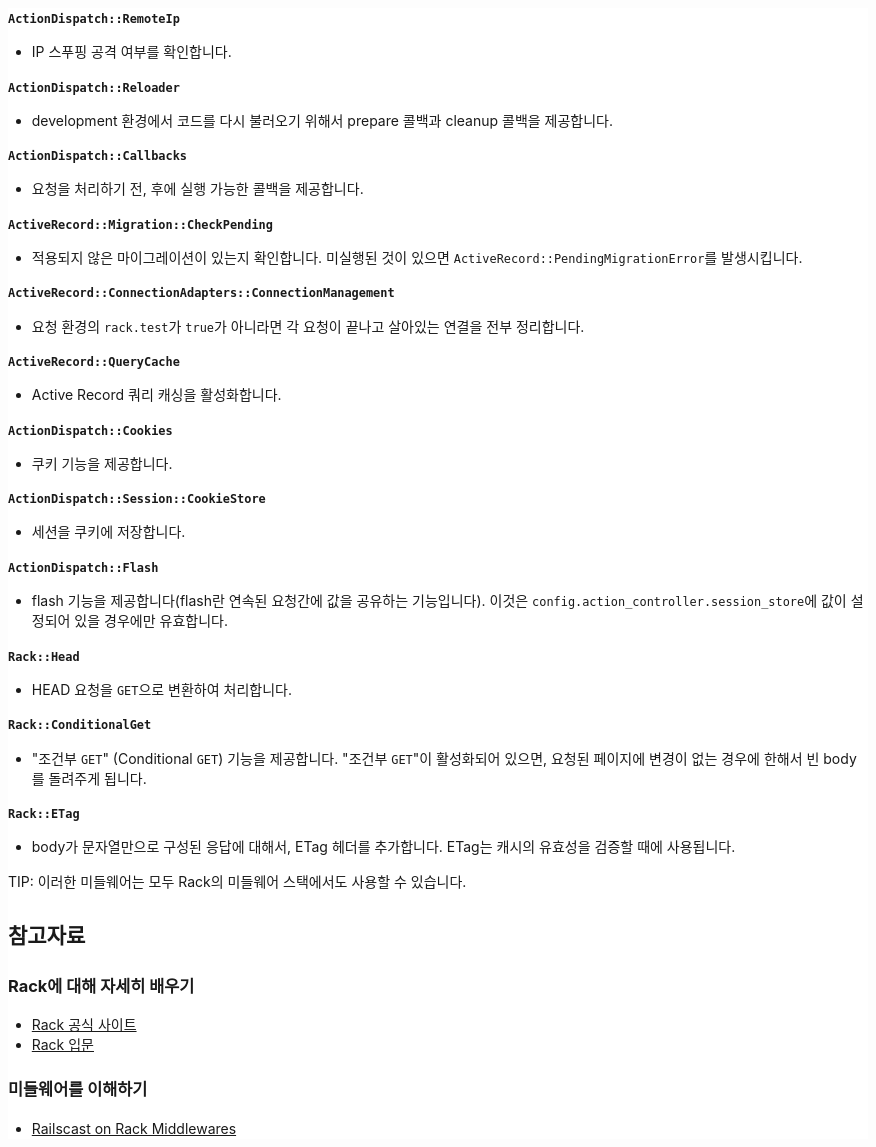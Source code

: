**`ActionDispatch::RemoteIp`**

* IP 스푸핑 공격 여부를 확인합니다.

**`ActionDispatch::Reloader`**

* development 환경에서 코드를 다시 불러오기 위해서 prepare 콜백과 cleanup 콜백을 제공합니다.

**`ActionDispatch::Callbacks`**

* 요청을 처리하기 전, 후에 실행 가능한 콜백을 제공합니다.

**`ActiveRecord::Migration::CheckPending`**

* 적용되지 않은 마이그레이션이 있는지 확인합니다. 미실행된 것이 있으면 `ActiveRecord::PendingMigrationError`를 발생시킵니다.

**`ActiveRecord::ConnectionAdapters::ConnectionManagement`**

* 요청 환경의 `rack.test`가 `true`가 아니라면 각 요청이 끝나고 살아있는 연결을 전부 정리합니다.

**`ActiveRecord::QueryCache`**

* Active Record 쿼리 캐싱을 활성화합니다.

**`ActionDispatch::Cookies`**

* 쿠키 기능을 제공합니다.

**`ActionDispatch::Session::CookieStore`**

* 세션을 쿠키에 저장합니다.

**`ActionDispatch::Flash`**

* flash 기능을 제공합니다(flash란 연속된 요청간에 값을 공유하는 기능입니다). 이것은 `config.action_controller.session_store`에 값이 설정되어 있을 경우에만 유효합니다.

**`Rack::Head`**

* HEAD 요청을 `GET`으로 변환하여 처리합니다.

**`Rack::ConditionalGet`**

* "조건부 `GET`" (Conditional `GET`) 기능을 제공합니다. "조건부 `GET`"이 활성화되어 있으면, 요청된 페이지에 변경이 없는 경우에 한해서 빈 body를 돌려주게 됩니다.

**`Rack::ETag`**

* body가 문자열만으로 구성된 응답에 대해서, ETag 헤더를 추가합니다. ETag는 캐시의 유효성을 검증할 때에 사용됩니다.

TIP: 이러한 미들웨어는 모두 Rack의 미들웨어 스택에서도 사용할 수 있습니다.

참고자료
---------

### Rack에 대해 자세히 배우기

* [Rack 공식 사이트](http://rack.github.io)
* [Rack 입문](http://chneukirchen.org/blog/archive/2007/02/introducing-rack.html)

### 미들웨어를 이해하기

* [Railscast on Rack Middlewares](http://railscasts.com/episodes/151-rack-middleware)
